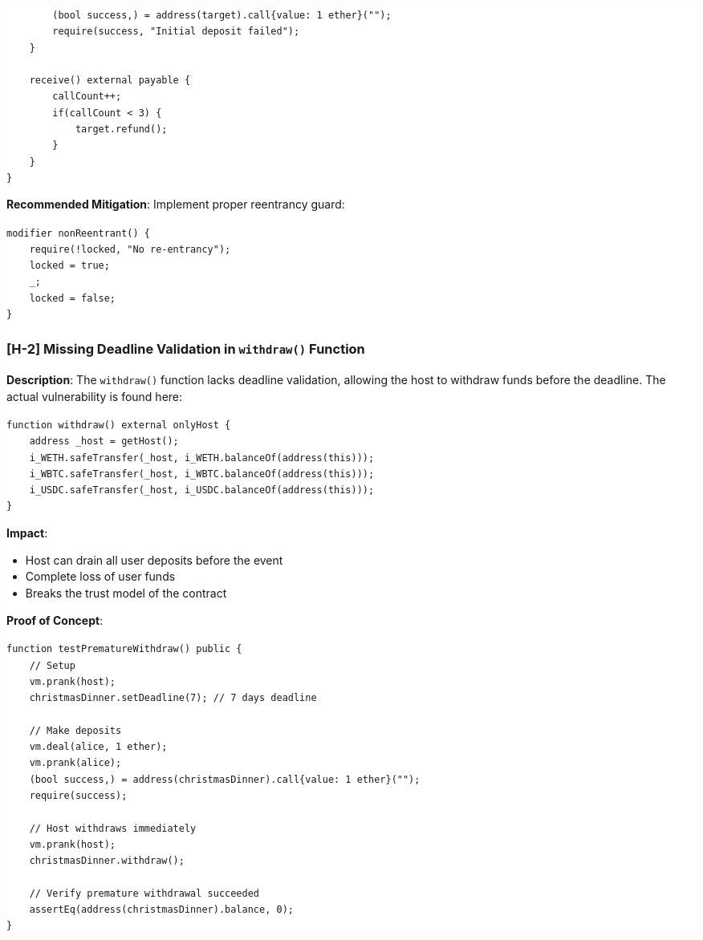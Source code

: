 ```solidity
        (bool success,) = address(target).call{value: 1 ether}("");
        require(success, "Initial deposit failed");
    }
    
    receive() external payable {
        callCount++;
        if(callCount < 3) {
            target.refund();
        }
    }
}
```

**Recommended Mitigation**:  Implement proper reentrancy guard:

```solidity
modifier nonReentrant() {
    require(!locked, "No re-entrancy");
    locked = true;
    _;
    locked = false;
}
```

### [H-2] Missing Deadline Validation in `withdraw()` Function

**Description**: The `withdraw()` function lacks deadline validation, allowing the host to withdraw funds before the deadline. The actual vulnerability is found here:

```solidity
function withdraw() external onlyHost {
    address _host = getHost();
    i_WETH.safeTransfer(_host, i_WETH.balanceOf(address(this)));
    i_WBTC.safeTransfer(_host, i_WBTC.balanceOf(address(this)));
    i_USDC.safeTransfer(_host, i_USDC.balanceOf(address(this)));
}
```

**Impact**: 

- Host can drain all user deposits before the event
- Complete loss of user funds
- Breaks the trust model of the contract

**Proof of Concept**: 

```solidity
function testPrematureWithdraw() public {
    // Setup
    vm.prank(host);
    christmasDinner.setDeadline(7); // 7 days deadline
    
    // Make deposits
    vm.deal(alice, 1 ether);
    vm.prank(alice);
    (bool success,) = address(christmasDinner).call{value: 1 ether}("");
    require(success);
    
    // Host withdraws immediately
    vm.prank(host);
    christmasDinner.withdraw();
    
    // Verify premature withdrawal succeeded
    assertEq(address(christmasDinner).balance, 0);
}
```


[//]: # (contest-details-close)
[//]: # (scope-open)